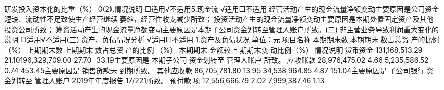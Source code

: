 研发投入资本化的比重（%）
0(2).情况说明
□适用√不适用5.现金流
√适用□不适用
经营活动产生的现金流量净额变动主要原因是公司资金短缺、流动性不足致使生产经营继续
萎缩，经营性收支减少所致；
投资活动产生的现金流量净额变动主要原因是本期处置固定资产及其他投资公司所致；
筹资活动产生的现金流量净额变动主要原因是本期子公司资金划转至管理人账户所致。(二)
非主营业务导致利润重大变化的说明
□适用√不适用(三)
资产、负债情况分析
√适用□不适用
1.资产及负债状况
单位：元
项目名称
本期期末数
本期期末
数占总资
产的比例
（%）
上期期末数
上期期末
数占总资
产的比例
（%）
本期期末
金额较上
期期末变
动比例（%）
情况说明
货币资金
131,168,513.29
21.10196,329,709.00
27.70
-33.19主要原因是
本期子公司
资金划转至
管理人账户
所致。
应收账款
28,976,475.02
4.66
5,235,586.52
0.74
453.45主要原因是
销售货款未
到期所致。
其他应收款
86,705,781.80
13.95
34,538,964.85
4.87
151.04主要原因是
子公司银行
资金划转至
管理人账户
2019年年度报告
17/221所致。
预付款
项
12,556,666.79
2.02
7,999,387.46
1.13